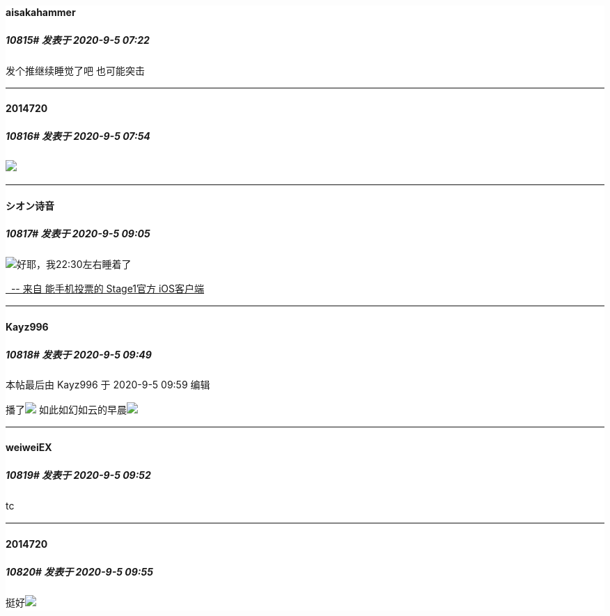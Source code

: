 ####  aisakahammer  
##### 10815#       发表于 2020-9-5 07:22


 发个推继续睡觉了吧 也可能突击


*****

####  2014720  
##### 10816#       发表于 2020-9-5 07:54


<img src="https://static.saraba1st.com/image/smiley/face2017/118.png" referrerpolicy="no-referrer">


*****

####  シオン诗音  
##### 10817#       发表于 2020-9-5 09:05


<img src="https://static.saraba1st.com/image/smiley/face2017/033.png" referrerpolicy="no-referrer">好耶，我22:30左右睡着了

[  -- 来自 能手机投票的 Stage1官方 iOS客户端](https://itunes.apple.com/fi/app/saraba1st/id1221237470?mt=8)


*****

####  Kayz996  
##### 10818#       发表于 2020-9-5 09:49


 本帖最后由 Kayz996 于 2020-9-5 09:59 编辑 

播了<img src="https://static.saraba1st.com/image/smiley/face2017/072.png" referrerpolicy="no-referrer">
如此如幻如云的早晨<img src="https://static.saraba1st.com/image/smiley/face2017/071.png" referrerpolicy="no-referrer">


*****

####  weiweiEX  
##### 10819#       发表于 2020-9-5 09:52


tc


*****

####  2014720  
##### 10820#       发表于 2020-9-5 09:55


挺好<img src="https://static.saraba1st.com/image/smiley/face2017/002.png" referrerpolicy="no-referrer">
